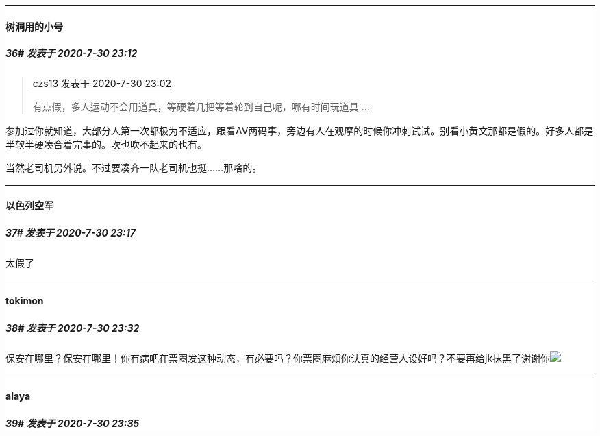 





*****

####  树洞用的小号  
##### 36#       发表于 2020-7-30 23:12



<blockquote><a href="httphttps://bbs.saraba1st.com/2b/forum.php?mod=redirect&amp;goto=findpost&amp;pid=48266459&amp;ptid=1952335" target="_blank">czs13 发表于 2020-7-30 23:02</a>

有点假，多人运动不会用道具，等硬着几把等着轮到自己呢，哪有时间玩道具 ...</blockquote>
参加过你就知道，大部分人第一次都极为不适应，跟看AV两码事，旁边有人在观摩的时候你冲刺试试。别看小黄文那都是假的。好多人都是半软半硬凑合着完事的。吹也吹不起来的也有。


当然老司机另外说。不过要凑齐一队老司机也挺……那啥的。







*****

####  以色列空军  
##### 37#       发表于 2020-7-30 23:17




太假了







*****

####  tokimon  
##### 38#       发表于 2020-7-30 23:32




保安在哪里？保安在哪里！你有病吧在票圈发这种动态，有必要吗？你票圈麻烦你认真的经营人设好吗？不要再给jk抹黑了谢谢你<img src="https://static.saraba1st.com/image/smiley/face2017/065.png" referrerpolicy="no-referrer">









*****

####  alaya  
##### 39#       发表于 2020-7-30 23:35


